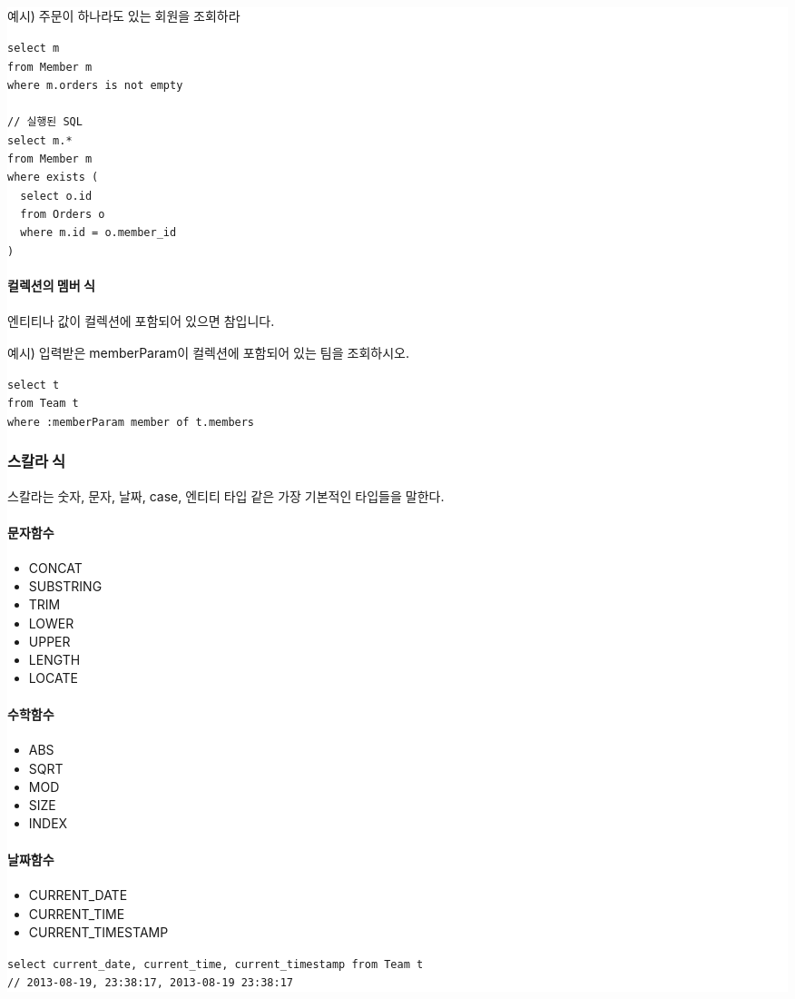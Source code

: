 예시) 주문이 하나라도 있는 회원을 조회하라
```
select m
from Member m
where m.orders is not empty

// 실행된 SQL
select m.*
from Member m
where exists (
  select o.id
  from Orders o
  where m.id = o.member_id
)
```

#### 컬렉션의 멤버 식
엔티티나 값이 컬렉션에 포함되어 있으면 참입니다.

예시) 입력받은 memberParam이 컬렉션에 포함되어 있는 팀을 조회하시오.
```
select t
from Team t
where :memberParam member of t.members
```

### 스칼라 식
스칼라는 숫자, 문자, 날짜, case, 엔티티 타입 같은 가장 기본적인 타입들을 말한다.

#### 문자함수
- CONCAT
- SUBSTRING
- TRIM
- LOWER
- UPPER
- LENGTH
- LOCATE

#### 수학함수
- ABS
- SQRT
- MOD
- SIZE
- INDEX

#### 날짜함수
- CURRENT_DATE
- CURRENT_TIME
- CURRENT_TIMESTAMP

```
select current_date, current_time, current_timestamp from Team t
// 2013-08-19, 23:38:17, 2013-08-19 23:38:17
```







